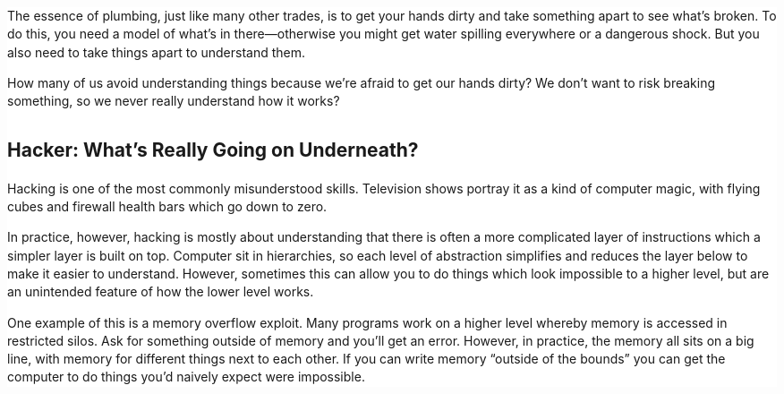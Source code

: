The essence of plumbing, just like many other trades, is to get your hands dirty and take something apart to see what’s broken. To do this, you need a model of what’s in there—otherwise you might get water spilling everywhere or a dangerous shock. But you also need to take things apart to understand them.

How many of us avoid understanding things because we’re afraid to get our hands dirty? We don’t want to risk breaking something, so we never really understand how it works?

## Hacker: What’s Really Going on Underneath?
Hacking is one of the most commonly misunderstood skills. Television shows portray it as a kind of computer magic, with flying cubes and firewall health bars which go down to zero.

In practice, however, hacking is mostly about understanding that there is often a more complicated layer of instructions which a simpler layer is built on top. Computer sit in hierarchies, so each level of abstraction simplifies and reduces the layer below to make it easier to understand. However, sometimes this can allow you to do things which look impossible to a higher level, but are an unintended feature of how the lower level works.

One example of this is a memory overflow exploit. Many programs work on a higher level whereby memory is accessed in restricted silos. Ask for something outside of memory and you’ll get an error. However, in practice, the memory all sits on a big line, with memory for different things next to each other. If you can write memory “outside of the bounds” you can get the computer to do things you’d naively expect were impossible.
